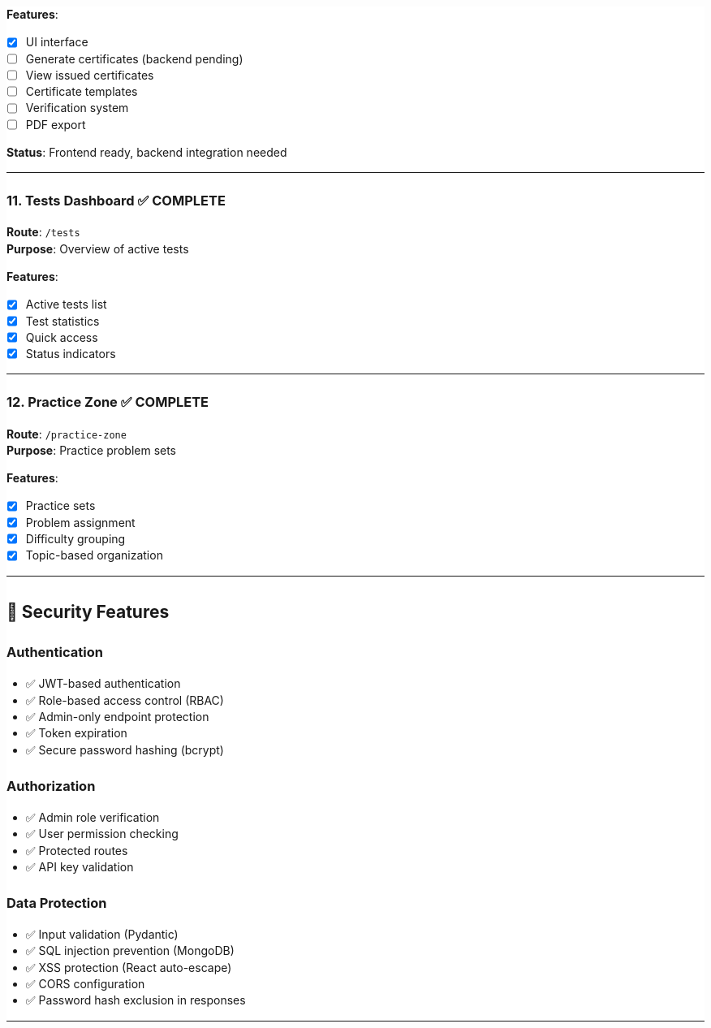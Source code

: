 **Features**:
- [x] UI interface
- [ ] Generate certificates (backend pending)
- [ ] View issued certificates
- [ ] Certificate templates
- [ ] Verification system
- [ ] PDF export

**Status**: Frontend ready, backend integration needed

---

### 11. **Tests Dashboard** ✅ COMPLETE
**Route**: `/tests`  
**Purpose**: Overview of active tests

**Features**:
- [x] Active tests list
- [x] Test statistics
- [x] Quick access
- [x] Status indicators

---

### 12. **Practice Zone** ✅ COMPLETE
**Route**: `/practice-zone`  
**Purpose**: Practice problem sets

**Features**:
- [x] Practice sets
- [x] Problem assignment
- [x] Difficulty grouping
- [x] Topic-based organization

---

## 🔐 Security Features

### Authentication
- ✅ JWT-based authentication
- ✅ Role-based access control (RBAC)
- ✅ Admin-only endpoint protection
- ✅ Token expiration
- ✅ Secure password hashing (bcrypt)

### Authorization
- ✅ Admin role verification
- ✅ User permission checking
- ✅ Protected routes
- ✅ API key validation

### Data Protection
- ✅ Input validation (Pydantic)
- ✅ SQL injection prevention (MongoDB)
- ✅ XSS protection (React auto-escape)
- ✅ CORS configuration
- ✅ Password hash exclusion in responses

---